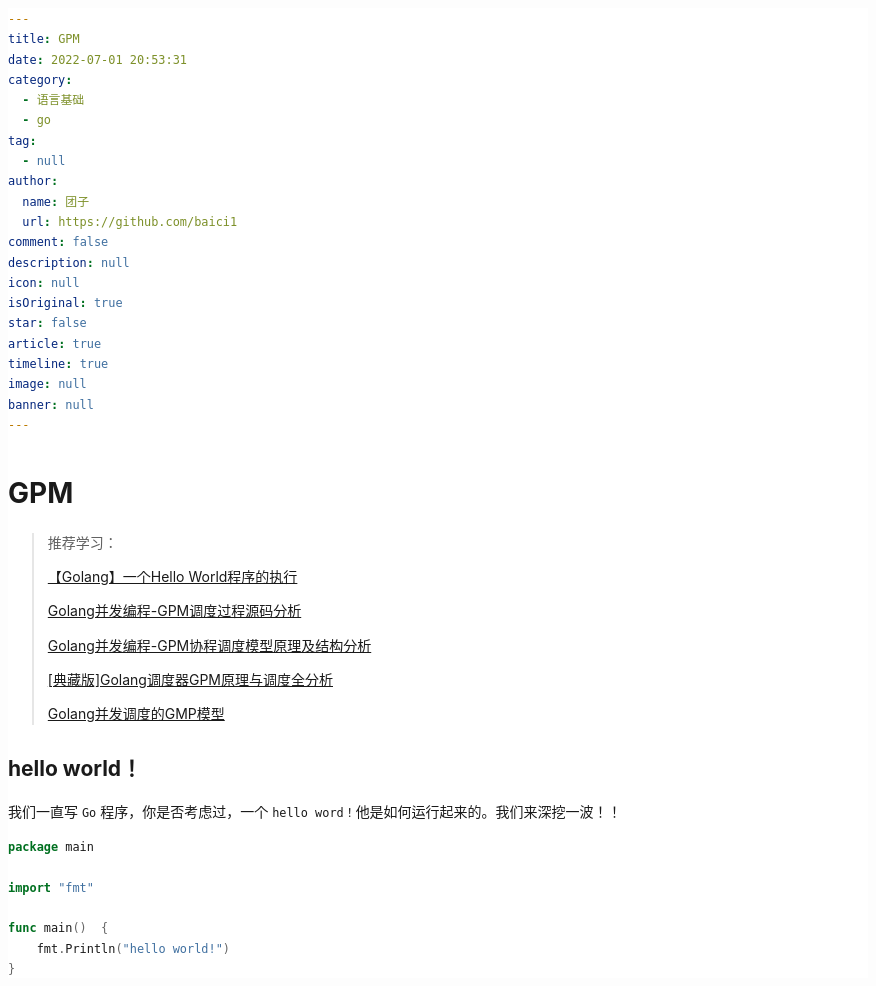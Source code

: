 ```yaml
---
title: GPM
date: 2022-07-01 20:53:31
category: 
  - 语言基础
  - go
tag: 
  - null
author: 
  name: 团子
  url: https://github.com/baici1
comment: false
description: null
icon: null
isOriginal: true
star: false
article: true
timeline: true
image: null
banner: null
---
```

# GPM

> 推荐学习：
>
> [【Golang】一个Hello World程序的执行](https://mp.weixin.qq.com/s?__biz=Mzg5NjIwNzIxNQ==&mid=2247484382&idx=1&sn=cbf22d781d90a2991c6b41d9f592c164&chksm=c005d3def7725ac8bf7555b5fb3533ed33808e84f4ec05926ead12cdf28ee2469c7d0dec8225&scene=21#wechat_redirect)
>
> [Golang并发编程-GPM调度过程源码分析](https://juejin.cn/post/6976839612241018888#heading-3)
>
> [Golang并发编程-GPM协程调度模型原理及结构分析](https://juejin.cn/post/6976538466863546382#heading-0)
>
> [[典藏版]Golang调度器GPM原理与调度全分析](https://zhuanlan.zhihu.com/p/323271088)
>
> [Golang并发调度的GMP模型](https://juejin.cn/post/6886321367604527112#heading-0)

## hello world！

我们一直写 `Go` 程序，你是否考虑过，一个 `hello word！`他是如何运行起来的。我们来深挖一波！！

```go
package main

import "fmt"

func main()  {
	fmt.Println("hello world!")
}
```
